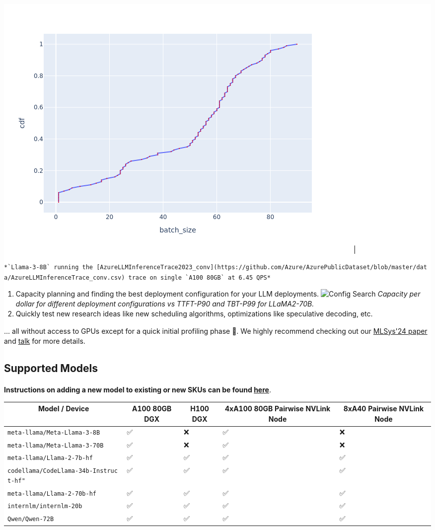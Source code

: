 ![Batch Size](./assets/batch_size.png) |

    *`Llama-3-8B` running the [AzureLLMInferenceTrace2023_conv](https://github.com/Azure/AzurePublicDataset/blob/master/data/AzureLLMInferenceTrace_conv.csv) trace on single `A100 80GB` at 6.45 QPS*

1. Capacity planning and finding the best deployment configuration for your LLM deployments.
   ![Config Search](./assets/llama70b_Chat1M_ttft_tbt_90_99_2.0_0.2.jpeg)
*Capacity per dollar for different deployment configurations vs TTFT-P90 and TBT-P99 for LLaMA2-70B.*
1. Quickly test new research ideas like new scheduling algorithms, optimizations like speculative decoding, etc.

... all without access to GPUs except for a quick initial profiling phase 🎉. We highly recommend checking out our [MLSys'24 paper](https://arxiv.org/abs/2405.05465) and [talk](https://mlsys.org/virtual/2024/poster/2667) for more details.


## Supported Models

__Instructions on adding a new model to existing or new SKUs can be found [here](docs/profiling.md)__.

| Model / Device | A100 80GB DGX | H100 DGX | 4xA100 80GB Pairwise NVLink Node | 8xA40 Pairwise NVLink Node |
| --- | --- | --- | --- | --- |
| `meta-llama/Meta-Llama-3-8B` | ✅ | ❌ | ✅ | ❌ |
| `meta-llama/Meta-Llama-3-70B` | ✅ | ❌ | ✅ | ❌ |
| `meta-llama/Llama-2-7b-hf` | ✅ | ✅ | ✅ | ✅ |
| `codellama/CodeLlama-34b-Instruct-hf"` | ✅ | ✅ | ✅ | ✅ |
| `meta-llama/Llama-2-70b-hf` | ✅ | ✅ | ✅ | ✅ |
| `internlm/internlm-20b` | ✅ | ✅ | ✅ | ✅ |
| `Qwen/Qwen-72B` | ✅ | ✅ | ✅ | ✅ |
